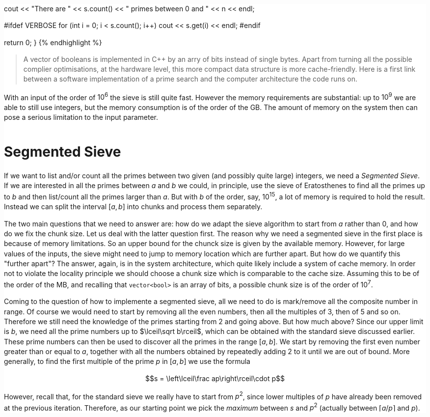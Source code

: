 
  cout << "There are " << s.count() << " primes between 0 and " << n << endl;

  #ifdef VERBOSE
  for (int i = 0; i < s.count(); i++) cout << s.get(i) << endl;
  #endif

  return 0;
}
{% endhighlight %}

> A vector of booleans is implemented in C++ by an arry of bits instead of single bytes. Apart from turning all the possible complier optimisations, at the hardware level, this more compact data structure is more cache-friendly. Here is a first link between a software implementation of a prime search and the computer architecture the code runs on.

With an input of the order of $10^6$ the sieve is still quite fast. However the memory requirements are substantial: up to $10^9$ we are able to still use integers, but the memory consumption is of the order of the GB. The amount of memory on the system then can pose a serious limitation to the input parameter.

# Segmented Sieve

If we want to list and/or count all the primes between two given (and possibly quite large) integers, we need a _Segmented Sieve_. If we are interested in all the primes between $a$ and $b$ we could, in principle, use the sieve of Eratosthenes to find all the primes up to $b$ and then list/count all the primes larger than $a$. But with $b$ of the order, say, $10^{15}$, a lot of memory is required to hold the result. Instead we can split the interval $[a,b]$ into chunks and process them separately.

The two main questions that we need to answer are: how do we adapt the sieve algorithm to start from $a$ rather than 0, and how do we fix the chunk size. Let us deal with the latter question first. The reason why we need a segmented sieve in the first place is because of memory limitations. So an upper bound for the chunck size is given by the available memory. However, for large values of the inputs, the sieve might need to jump to memory location which are further apart. But how do we quantify this "further apart"? The answer, again, is in the system architecture, which quite likely include a system of cache memory. In order not to violate the locality principle we should choose a chunk size which is comparable to the cache size. Assuming this to be of the order of the MB, and recalling that `vector<bool>` is an array of bits, a possible chunk size is of the order of $10^7$.

Coming to the question of how to implemente a segmented sieve, all we need to do is mark/remove all the composite number in range. Of course we would need to start by removing all the even numbers, then all the multiples of 3, then of 5 and so on. Therefore we still need the knowledge of the primes starting from 2 and going above. But how much above? Since our upper limit is $b$, we need all the prime numbers up to $\lceil\sqrt b\rceil$, which can be obtained with the standard sieve discussed earlier. These prime numbers can then be used to discover all the primes in the range $[a,b]$. We start by removing the first even number greater than or equal to $a$, together with all the numbers obtained by repeatedly adding 2 to it until we are out of bound. More generally, to find the first multiple of the prime $p$ in $[a,b]$ we use the formula

$$s = \left\lceil\frac ap\right\rceil\cdot p$$

However, recall that, for the standard sieve we really have to start from $p^2$, since lower multiples of $p$ have already been removed at the previous iteration. Therefore, as our starting point we pick the _maximum_ between $s$ and $p^2$ (actually between $\lceil a/p\rceil$ and $p$).
